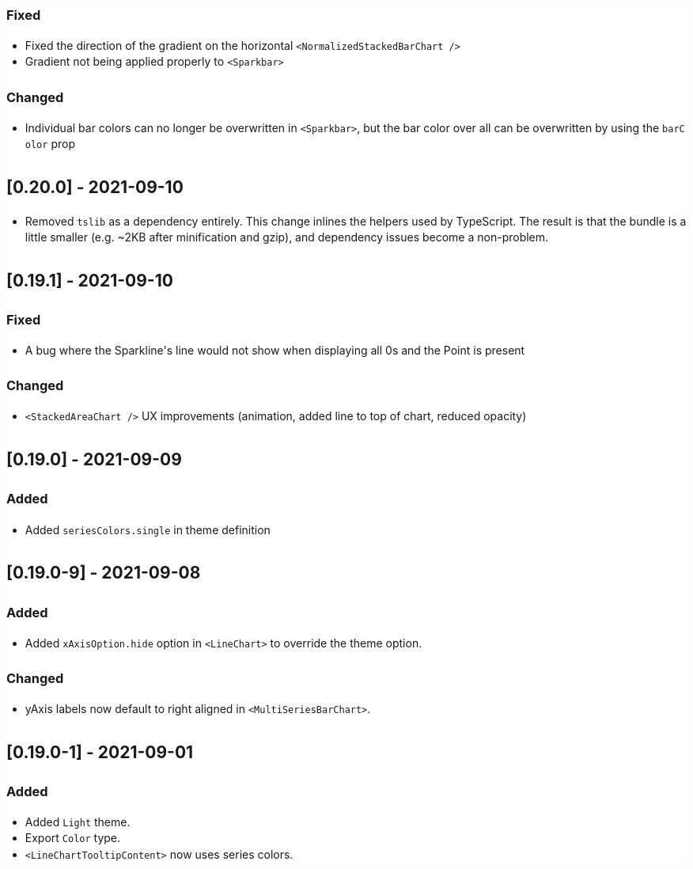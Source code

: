 ### Fixed

- Fixed the direction of the gradient on the horizontal `<NormalizedStackedBarChart />`
- Gradient not being applied properly to `<Sparkbar>`

### Changed

- Individual bar colors can no longer be overwritten in  `<Sparkbar>`, but the bar color over all can be overwritten by using the `barColor` prop

## [0.20.0] - 2021-09-10

- Removed `tslib` as a dependency entirely. This change inlines the helpers used by TypeScript. The result is that the bundle is a little smaller (e.g. ~2KB after minification and gzip), and dependency issues become a non-problem.

## [0.19.1] - 2021-09-10

### Fixed

- A bug where the Sparkline's line would not show when displaying all 0s and the Point is present

### Changed

- `<StackedAreaChart />` UX improvements (animation, added line to top of chart, reduced opacity)

## [0.19.0] - 2021-09-09

### Added

- Added `seriesColors.single`  in theme definition

## [0.19.0-9] - 2021-09-08

### Added

- Added `xAxisOption.hide` option in `<LineChart>` to override the theme option.

### Changed

- yAxis labels now default to right aligned in `<MultiSeriesBarChart>`.

## [0.19.0-1] - 2021-09-01

### Added

- Added `Light` theme.
- Export `Color` type.
- `<LineChartTooltipContent>` now uses series colors.
